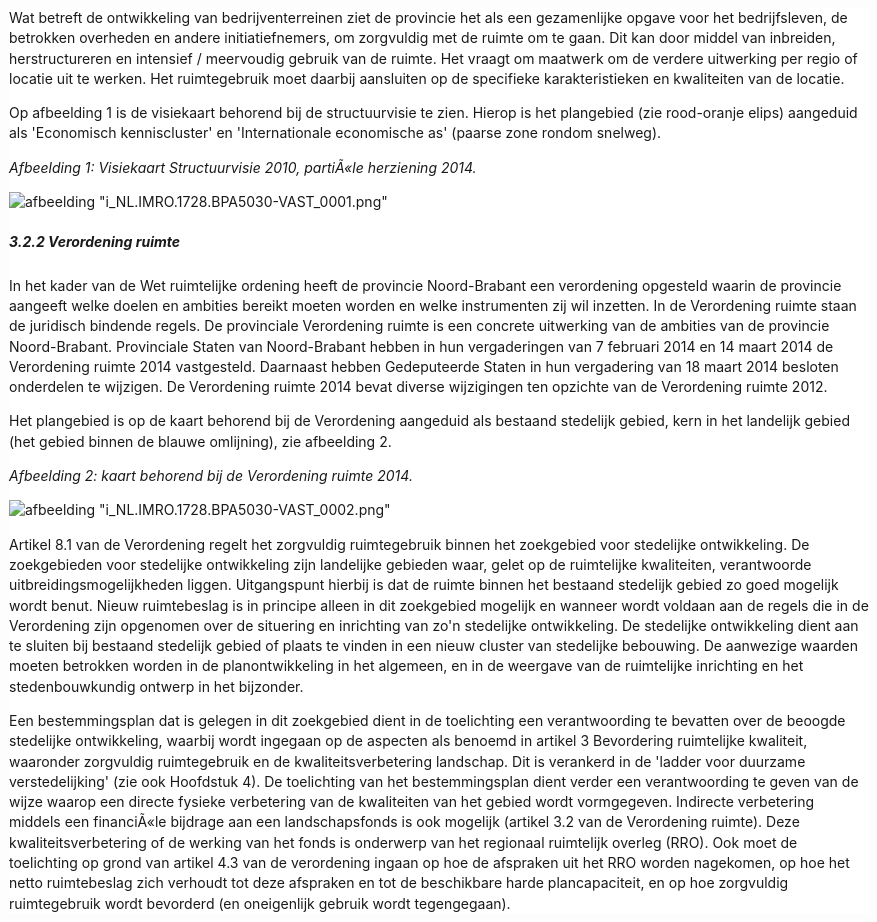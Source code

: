 Wat betreft de ontwikkeling van bedrijventerreinen ziet de provincie het als een gezamenlijke opgave voor het bedrijfsleven, de betrokken overheden en andere initiatiefnemers, om zorgvuldig met de ruimte om te gaan. Dit kan door middel van inbreiden, herstructureren en intensief / meervoudig gebruik van de ruimte. Het vraagt om maatwerk om de verdere uitwerking per regio of locatie uit te werken. Het ruimtegebruik moet daarbij aansluiten op de specifieke karakteristieken en kwaliteiten van de locatie.

Op afbeelding 1 is de visiekaart behorend bij de structuurvisie te zien. Hierop is het plangebied (zie rood\-oranje elips) aangeduid als 'Economisch kenniscluster' en 'Internationale economische as' (paarse zone rondom snelweg).

*Afbeelding 1: Visiekaart Structuurvisie 2010, partiÃ«le herziening 2014\.*

![afbeelding "i_NL.IMRO.1728.BPA5030-VAST_0001.png"](i_NL.IMRO.1728.BPA5030-VAST_0001.png)

##### 3\.2\.2 Verordening ruimte

In het kader van de Wet ruimtelijke ordening heeft de provincie Noord\-Brabant een verordening opgesteld waarin de provincie aangeeft welke doelen en ambities bereikt moeten worden en welke instrumenten zij wil inzetten. In de Verordening ruimte staan de juridisch bindende regels. De provinciale Verordening ruimte is een concrete uitwerking van de ambities van de provincie Noord\-Brabant. Provinciale Staten van Noord\-Brabant hebben in hun vergaderingen van 7 februari 2014 en 14 maart 2014 de Verordening ruimte 2014 vastgesteld. Daarnaast hebben Gedeputeerde Staten in hun vergadering van 18 maart 2014 besloten onderdelen te wijzigen. De Verordening ruimte 2014 bevat diverse wijzigingen ten opzichte van de Verordening ruimte 2012\.

Het plangebied is op de kaart behorend bij de Verordening aangeduid als bestaand stedelijk gebied, kern in het landelijk gebied (het gebied binnen de blauwe omlijning), zie afbeelding 2\.

*Afbeelding 2: kaart behorend bij de Verordening ruimte 2014\.*

![afbeelding "i_NL.IMRO.1728.BPA5030-VAST_0002.png"](i_NL.IMRO.1728.BPA5030-VAST_0002.png)

Artikel 8\.1 van de Verordening regelt het zorgvuldig ruimtegebruik binnen het zoekgebied voor stedelijke ontwikkeling. De zoekgebieden voor stedelijke ontwikkeling zijn landelijke gebieden waar, gelet op de ruimtelijke kwaliteiten, verantwoorde uitbreidingsmogelijkheden liggen. Uitgangspunt hierbij is dat de ruimte binnen het bestaand stedelijk gebied zo goed mogelijk wordt benut. Nieuw ruimtebeslag is in principe alleen in dit zoekgebied mogelijk en wanneer wordt voldaan aan de regels die in de Verordening zijn opgenomen over de situering en inrichting van zo'n stedelijke ontwikkeling. De stedelijke ontwikkeling dient aan te sluiten bij bestaand stedelijk gebied of plaats te vinden in een nieuw cluster van stedelijke bebouwing. De aanwezige waarden moeten betrokken worden in de planontwikkeling in het algemeen, en in de weergave van de ruimtelijke inrichting en het stedenbouwkundig ontwerp in het bijzonder.

Een bestemmingsplan dat is gelegen in dit zoekgebied dient in de toelichting een verantwoording te bevatten over de beoogde stedelijke ontwikkeling, waarbij wordt ingegaan op de aspecten als benoemd in artikel 3 Bevordering ruimtelijke kwaliteit, waaronder zorgvuldig ruimtegebruik en de kwaliteitsverbetering landschap. Dit is verankerd in de 'ladder voor duurzame verstedelijking' (zie ook Hoofdstuk 4). De toelichting van het bestemmingsplan dient verder een verantwoording te geven van de wijze waarop een directe fysieke verbetering van de kwaliteiten van het gebied wordt vormgegeven. Indirecte verbetering middels een financiÃ«le bijdrage aan een landschapsfonds is ook mogelijk (artikel 3\.2 van de Verordening ruimte). Deze kwaliteitsverbetering of de werking van het fonds is onderwerp van het regionaal ruimtelijk overleg (RRO). Ook moet de toelichting op grond van artikel 4\.3 van de verordening ingaan op hoe de afspraken uit het RRO worden nagekomen, op hoe het netto ruimtebeslag zich verhoudt tot deze afspraken en tot de beschikbare harde plancapaciteit, en op hoe zorgvuldig ruimtegebruik wordt bevorderd (en oneigenlijk gebruik wordt tegengegaan).
